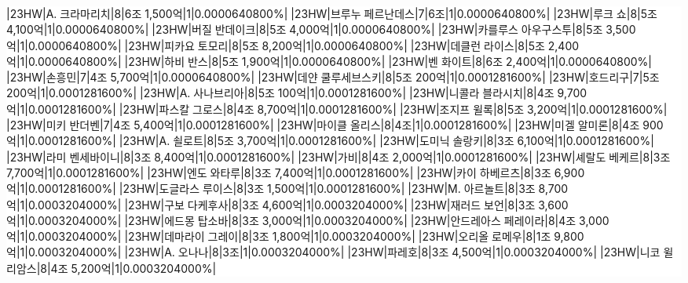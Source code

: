 |23HW|A. 크라마리치|8|6조 1,500억|1|0.0000640800%|
|23HW|브루누 페르난데스|7|6조|1|0.0000640800%|
|23HW|루크 쇼|8|5조 4,100억|1|0.0000640800%|
|23HW|버질 반데이크|8|5조 4,000억|1|0.0000640800%|
|23HW|카를루스 아우구스투|8|5조 3,500억|1|0.0000640800%|
|23HW|피카요 토모리|8|5조 8,200억|1|0.0000640800%|
|23HW|데클런 라이스|8|5조 2,400억|1|0.0000640800%|
|23HW|하비 반스|8|5조 1,900억|1|0.0000640800%|
|23HW|벤 화이트|8|6조 2,400억|1|0.0000640800%|
|23HW|손흥민|7|4조 5,700억|1|0.0000640800%|
|23HW|데얀 쿨루세브스키|8|5조 200억|1|0.0001281600%|
|23HW|호드리구|7|5조 200억|1|0.0001281600%|
|23HW|A. 사나브리아|8|5조 100억|1|0.0001281600%|
|23HW|니콜라 블라시치|8|4조 9,700억|1|0.0001281600%|
|23HW|파스칼 그로스|8|4조 8,700억|1|0.0001281600%|
|23HW|조지프 윌록|8|5조 3,200억|1|0.0001281600%|
|23HW|미키 반더벤|7|4조 5,400억|1|0.0001281600%|
|23HW|마이클 올리스|8|4조|1|0.0001281600%|
|23HW|미겔 알미론|8|4조 900억|1|0.0001281600%|
|23HW|A. 쇨로트|8|5조 3,700억|1|0.0001281600%|
|23HW|도미닉 솔랑키|8|3조 6,100억|1|0.0001281600%|
|23HW|라미 벤세바이니|8|3조 8,400억|1|0.0001281600%|
|23HW|가비|8|4조 2,000억|1|0.0001281600%|
|23HW|셰랄도 베케르|8|3조 7,700억|1|0.0001281600%|
|23HW|엔도 와타루|8|3조 7,400억|1|0.0001281600%|
|23HW|카이 하베르츠|8|3조 6,900억|1|0.0001281600%|
|23HW|도글라스 루이스|8|3조 1,500억|1|0.0001281600%|
|23HW|M. 아르놀트|8|3조 8,700억|1|0.0003204000%|
|23HW|구보 다케후사|8|3조 4,600억|1|0.0003204000%|
|23HW|재러드 보언|8|3조 3,600억|1|0.0003204000%|
|23HW|에드몽 탑소바|8|3조 3,000억|1|0.0003204000%|
|23HW|안드레아스 페레이라|8|4조 3,000억|1|0.0003204000%|
|23HW|데마라이 그레이|8|3조 1,800억|1|0.0003204000%|
|23HW|오리올 로메우|8|1조 9,800억|1|0.0003204000%|
|23HW|A. 오나나|8|3조|1|0.0003204000%|
|23HW|파레호|8|3조 4,500억|1|0.0003204000%|
|23HW|니코 윌리암스|8|4조 5,200억|1|0.0003204000%|